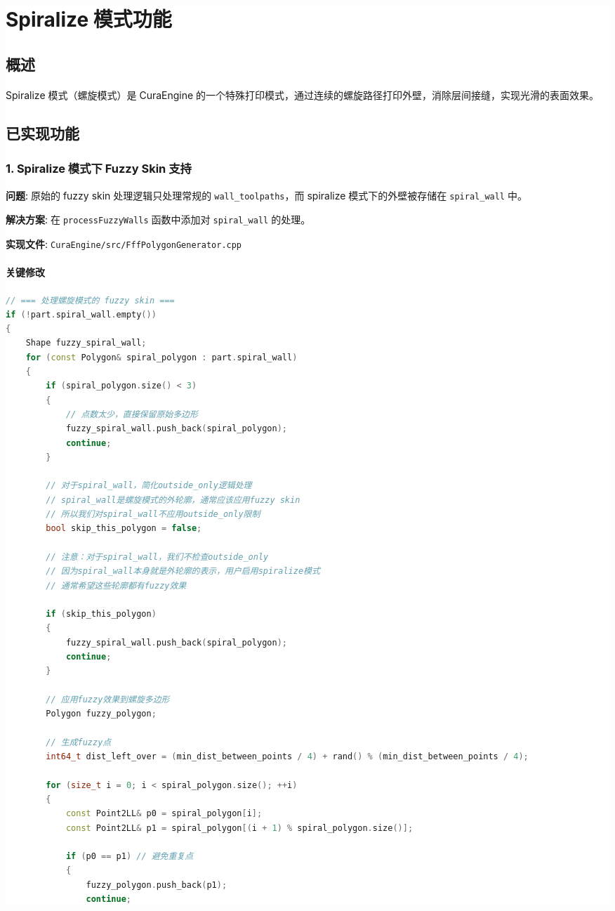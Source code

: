 # Spiralize 模式功能

## 概述

Spiralize 模式（螺旋模式）是 CuraEngine 的一个特殊打印模式，通过连续的螺旋路径打印外壁，消除层间接缝，实现光滑的表面效果。

## 已实现功能

### 1. Spiralize 模式下 Fuzzy Skin 支持

**问题**: 原始的 fuzzy skin 处理逻辑只处理常规的 `wall_toolpaths`，而 spiralize 模式下的外壁被存储在 `spiral_wall` 中。

**解决方案**: 在 `processFuzzyWalls` 函数中添加对 `spiral_wall` 的处理。

**实现文件**: `CuraEngine/src/FffPolygonGenerator.cpp`

#### 关键修改

```cpp
// === 处理螺旋模式的 fuzzy skin ===
if (!part.spiral_wall.empty())
{
    Shape fuzzy_spiral_wall;
    for (const Polygon& spiral_polygon : part.spiral_wall)
    {
        if (spiral_polygon.size() < 3)
        {
            // 点数太少，直接保留原始多边形
            fuzzy_spiral_wall.push_back(spiral_polygon);
            continue;
        }

        // 对于spiral_wall，简化outside_only逻辑处理
        // spiral_wall是螺旋模式的外轮廓，通常应该应用fuzzy skin
        // 所以我们对spiral_wall不应用outside_only限制
        bool skip_this_polygon = false;
        
        // 注意：对于spiral_wall，我们不检查outside_only
        // 因为spiral_wall本身就是外轮廓的表示，用户启用spiralize模式
        // 通常希望这些轮廓都有fuzzy效果

        if (skip_this_polygon)
        {
            fuzzy_spiral_wall.push_back(spiral_polygon);
            continue;
        }

        // 应用fuzzy效果到螺旋多边形
        Polygon fuzzy_polygon;
        
        // 生成fuzzy点
        int64_t dist_left_over = (min_dist_between_points / 4) + rand() % (min_dist_between_points / 4);
        
        for (size_t i = 0; i < spiral_polygon.size(); ++i)
        {
            const Point2LL& p0 = spiral_polygon[i];
            const Point2LL& p1 = spiral_polygon[(i + 1) % spiral_polygon.size()];
            
            if (p0 == p1) // 避免重复点
            {
                fuzzy_polygon.push_back(p1);
                continue;
```